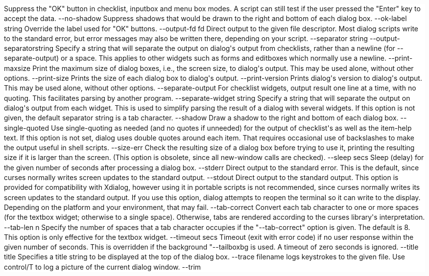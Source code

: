 Suppress the "OK" button in checklist, inputbox and menu box modes. A script can still test if the user pressed the "Enter" key to accept the data.
--no-shadow
    Suppress shadows that would be drawn to the right and bottom of each dialog box. 
--ok-label string
    Override the label used for "OK" buttons. 
--output-fd fd
    Direct output to the given file descriptor. Most dialog scripts write to the standard error, but error messages may also be written there, depending on your script. 
--separator string
--output-separatorstring
    Specify a string that will separate the output on dialog's output from checklists, rather than a newline (for --separate-output) or a space. This applies to other widgets such as forms and editboxes which normally use a newline. 
--print-maxsize
    Print the maximum size of dialog boxes, i.e., the screen size, to dialog's output. This may be used alone, without other options. 
--print-size
    Prints the size of each dialog box to dialog's output. 
--print-version
    Prints dialog's version to dialog's output. This may be used alone, without other options. 
--separate-output
    For checklist widgets, output result one line at a time, with no quoting. This facilitates parsing by another program. 
--separate-widget string
    Specify a string that will separate the output on dialog's output from each widget. This is used to simplify parsing the result of a dialog with several widgets. If this option is not given, the default separator string is a tab character. 
--shadow
    Draw a shadow to the right and bottom of each dialog box. 
--single-quoted
    Use single-quoting as needed (and no quotes if unneeded) for the output of checklist's as well as the item-help text. If this option is not set, dialog uses double quotes around each item. That requires occasional use of backslashes to make the output useful in shell scripts. 
--size-err
    Check the resulting size of a dialog box before trying to use it, printing the resulting size if it is larger than the screen. (This option is obsolete, since all new-window calls are checked). 
--sleep secs
    Sleep (delay) for the given number of seconds after processing a dialog box. 
--stderr
    Direct output to the standard error. This is the default, since curses normally writes screen updates to the standard output. 
--stdout
    Direct output to the standard output. This option is provided for compatibility with Xdialog, however using it in portable scripts is not recommended, since curses normally writes its screen updates to the standard output. If you use this option, dialog attempts to reopen the terminal so it can write to the display. Depending on the platform and your environment, that may fail. 
--tab-correct
    Convert each tab character to one or more spaces (for the textbox widget; otherwise to a single space). Otherwise, tabs are rendered according to the curses library's interpretation. 
--tab-len n
    Specify the number of spaces that a tab character occupies if the "--tab-correct" option is given. The default is 8. This option is only effective for the textbox widget. 
--timeout secs
    Timeout (exit with error code) if no user response within the given number of seconds. This is overridden if the background "--tailboxbg is used. A timeout of zero seconds is ignored. 
--title title
    Specifies a title string to be displayed at the top of the dialog box. 
--trace filename
    logs keystrokes to the given file. Use control/T to log a picture of the current dialog window. 
--trim
